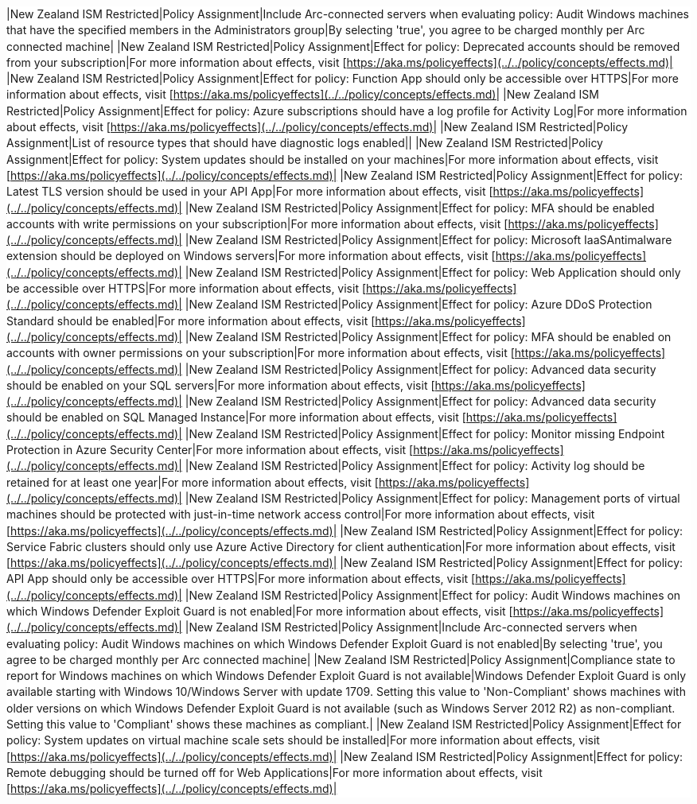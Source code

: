 |New Zealand ISM Restricted|Policy Assignment|Include Arc-connected servers when evaluating policy: Audit Windows machines that have the specified members in the Administrators group|By selecting 'true', you agree to be charged monthly per Arc connected machine|
|New Zealand ISM Restricted|Policy Assignment|Effect for policy: Deprecated accounts should be removed from your subscription|For more information about effects, visit [https://aka.ms/policyeffects](../../policy/concepts/effects.md)|
|New Zealand ISM Restricted|Policy Assignment|Effect for policy: Function App should only be accessible over HTTPS|For more information about effects, visit [https://aka.ms/policyeffects](../../policy/concepts/effects.md)|
|New Zealand ISM Restricted|Policy Assignment|Effect for policy: Azure subscriptions should have a log profile for Activity Log|For more information about effects, visit [https://aka.ms/policyeffects](../../policy/concepts/effects.md)|
|New Zealand ISM Restricted|Policy Assignment|List of resource types that should have diagnostic logs enabled||
|New Zealand ISM Restricted|Policy Assignment|Effect for policy: System updates should be installed on your machines|For more information about effects, visit [https://aka.ms/policyeffects](../../policy/concepts/effects.md)|
|New Zealand ISM Restricted|Policy Assignment|Effect for policy: Latest TLS version should be used in your API App|For more information about effects, visit [https://aka.ms/policyeffects](../../policy/concepts/effects.md)|
|New Zealand ISM Restricted|Policy Assignment|Effect for policy: MFA should be enabled accounts with write permissions on your subscription|For more information about effects, visit [https://aka.ms/policyeffects](../../policy/concepts/effects.md)|
|New Zealand ISM Restricted|Policy Assignment|Effect for policy: Microsoft IaaSAntimalware extension should be deployed on Windows servers|For more information about effects, visit [https://aka.ms/policyeffects](../../policy/concepts/effects.md)|
|New Zealand ISM Restricted|Policy Assignment|Effect for policy: Web Application should only be accessible over HTTPS|For more information about effects, visit [https://aka.ms/policyeffects](../../policy/concepts/effects.md)|
|New Zealand ISM Restricted|Policy Assignment|Effect for policy: Azure DDoS Protection Standard should be enabled|For more information about effects, visit [https://aka.ms/policyeffects](../../policy/concepts/effects.md)|
|New Zealand ISM Restricted|Policy Assignment|Effect for policy: MFA should be enabled on accounts with owner permissions on your subscription|For more information about effects, visit [https://aka.ms/policyeffects](../../policy/concepts/effects.md)|
|New Zealand ISM Restricted|Policy Assignment|Effect for policy: Advanced data security should be enabled on your SQL servers|For more information about effects, visit [https://aka.ms/policyeffects](../../policy/concepts/effects.md)|
|New Zealand ISM Restricted|Policy Assignment|Effect for policy: Advanced data security should be enabled on SQL Managed Instance|For more information about effects, visit [https://aka.ms/policyeffects](../../policy/concepts/effects.md)|
|New Zealand ISM Restricted|Policy Assignment|Effect for policy: Monitor missing Endpoint Protection in Azure Security Center|For more information about effects, visit [https://aka.ms/policyeffects](../../policy/concepts/effects.md)|
|New Zealand ISM Restricted|Policy Assignment|Effect for policy: Activity log should be retained for at least one year|For more information about effects, visit [https://aka.ms/policyeffects](../../policy/concepts/effects.md)|
|New Zealand ISM Restricted|Policy Assignment|Effect for policy: Management ports of virtual machines should be protected with just-in-time network access control|For more information about effects, visit [https://aka.ms/policyeffects](../../policy/concepts/effects.md)|
|New Zealand ISM Restricted|Policy Assignment|Effect for policy: Service Fabric clusters should only use Azure Active Directory for client authentication|For more information about effects, visit [https://aka.ms/policyeffects](../../policy/concepts/effects.md)|
|New Zealand ISM Restricted|Policy Assignment|Effect for policy: API App should only be accessible over HTTPS|For more information about effects, visit [https://aka.ms/policyeffects](../../policy/concepts/effects.md)|
|New Zealand ISM Restricted|Policy Assignment|Effect for policy: Audit Windows machines on which Windows Defender Exploit Guard is not enabled|For more information about effects, visit [https://aka.ms/policyeffects](../../policy/concepts/effects.md)|
|New Zealand ISM Restricted|Policy Assignment|Include Arc-connected servers when evaluating policy: Audit Windows machines on which Windows Defender Exploit Guard is not enabled|By selecting 'true', you agree to be charged monthly per Arc connected machine|
|New Zealand ISM Restricted|Policy Assignment|Compliance state to report for Windows machines on which Windows Defender Exploit Guard is not available|Windows Defender Exploit Guard is only available starting with Windows 10/Windows Server with update 1709. Setting this value to 'Non-Compliant' shows machines with older versions on which Windows Defender Exploit Guard is not available (such as Windows Server 2012 R2) as non-compliant. Setting this value to 'Compliant' shows these machines as compliant.|
|New Zealand ISM Restricted|Policy Assignment|Effect for policy: System updates on virtual machine scale sets should be installed|For more information about effects, visit [https://aka.ms/policyeffects](../../policy/concepts/effects.md)|
|New Zealand ISM Restricted|Policy Assignment|Effect for policy: Remote debugging should be turned off for Web Applications|For more information about effects, visit [https://aka.ms/policyeffects](../../policy/concepts/effects.md)|